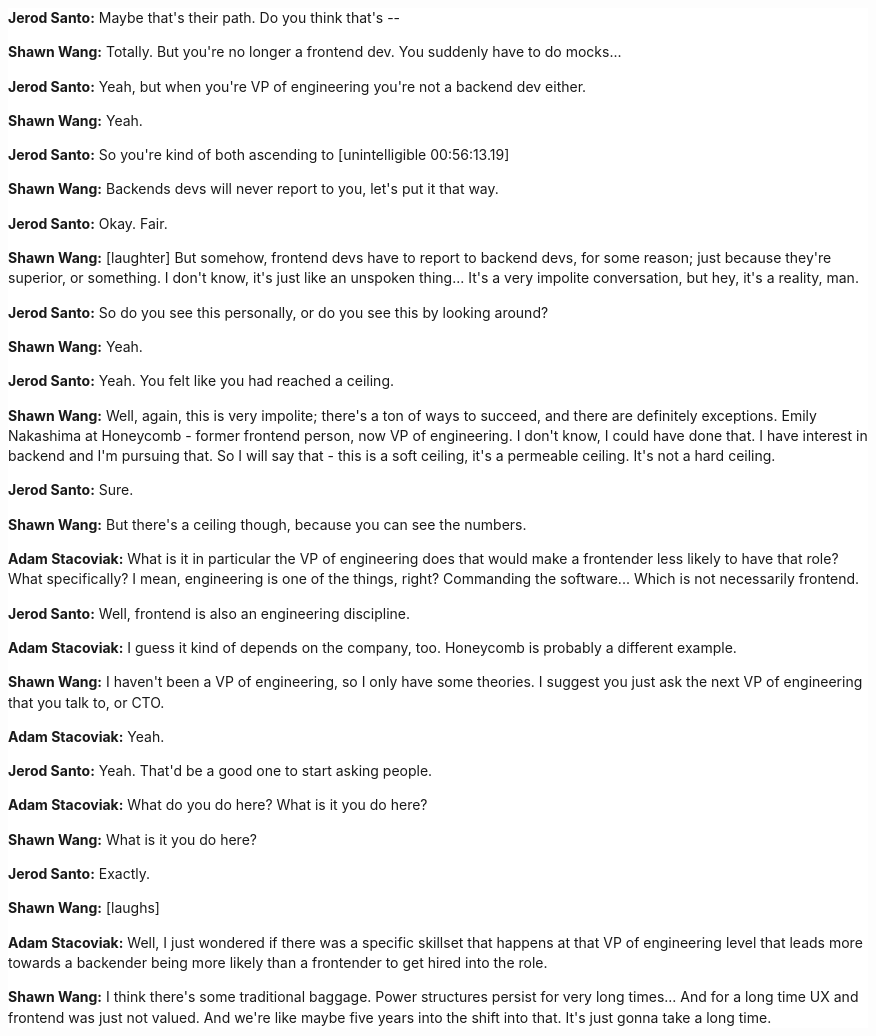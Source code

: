 **Jerod Santo:** Maybe that's their path. Do you think that's --

**Shawn Wang:** Totally. But you're no longer a frontend dev. You suddenly have to do mocks...

**Jerod Santo:** Yeah, but when you're VP of engineering you're not a backend dev either.

**Shawn Wang:** Yeah.

**Jerod Santo:** So you're kind of both ascending to \[unintelligible 00:56:13.19\]

**Shawn Wang:** Backends devs will never report to you, let's put it that way.

**Jerod Santo:** Okay. Fair.

**Shawn Wang:** \[laughter\] But somehow, frontend devs have to report to backend devs, for some reason; just because they're superior, or something. I don't know, it's just like an unspoken thing... It's a very impolite conversation, but hey, it's a reality, man.

**Jerod Santo:** So do you see this personally, or do you see this by looking around?

**Shawn Wang:** Yeah.

**Jerod Santo:** Yeah. You felt like you had reached a ceiling.

**Shawn Wang:** Well, again, this is very impolite; there's a ton of ways to succeed, and there are definitely exceptions. Emily Nakashima at Honeycomb - former frontend person, now VP of engineering. I don't know, I could have done that. I have interest in backend and I'm pursuing that. So I will say that - this is a soft ceiling, it's a permeable ceiling. It's not a hard ceiling.

**Jerod Santo:** Sure.

**Shawn Wang:** But there's a ceiling though, because you can see the numbers.

**Adam Stacoviak:** What is it in particular the VP of engineering does that would make a frontender less likely to have that role? What specifically? I mean, engineering is one of the things, right? Commanding the software... Which is not necessarily frontend.

**Jerod Santo:** Well, frontend is also an engineering discipline.

**Adam Stacoviak:** I guess it kind of depends on the company, too. Honeycomb is probably a different example.

**Shawn Wang:** I haven't been a VP of engineering, so I only have some theories. I suggest you just ask the next VP of engineering that you talk to, or CTO.

**Adam Stacoviak:** Yeah.

**Jerod Santo:** Yeah. That'd be a good one to start asking people.

**Adam Stacoviak:** What do you do here? What is it you do here?

**Shawn Wang:** What is it you do here?

**Jerod Santo:** Exactly.

**Shawn Wang:** \[laughs\]

**Adam Stacoviak:** Well, I just wondered if there was a specific skillset that happens at that VP of engineering level that leads more towards a backender being more likely than a frontender to get hired into the role.

**Shawn Wang:** I think there's some traditional baggage. Power structures persist for very long times... And for a long time UX and frontend was just not valued. And we're like maybe five years into the shift into that. It's just gonna take a long time.
